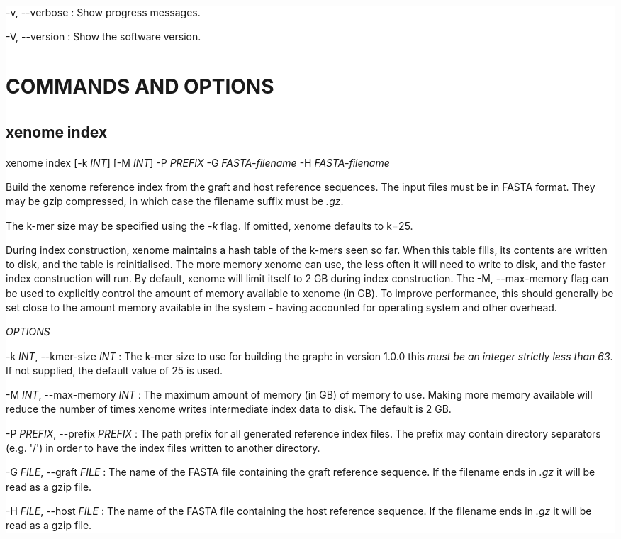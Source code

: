 -v, \--verbose
:    Show progress messages.

-V, \--version
:    Show the software version.

# COMMANDS AND OPTIONS

## xenome index

xenome index [-k *INT*] [-M *INT*] -P *PREFIX* -G *FASTA-filename* -H *FASTA-filename*

Build the xenome reference index from the graft and host reference sequences.
The input files must be in FASTA format. They may be gzip compressed, in which
case the filename suffix must be *.gz*.

The k-mer size may be specified using the *-k* flag. If omitted, xenome 
defaults to k=25.

During index construction, xenome maintains a hash table of the k-mers seen so
far. When this table fills, its contents are written to disk, and the table is
reinitialised. The more memory xenome can use, the less often it will need to
write to disk, and the faster index construction will run. By default, 
xenome will limit itself to 2 GB during index construction. The -M, --max-memory
flag can be used to explicitly control the amount of memory available to
xenome (in GB). To improve performance, this should generally be set close to 
the amount memory available in the system - having accounted for operating 
system and other overhead.

*OPTIONS*

-k *INT*, \--kmer-size *INT*
:    The k-mer size to use for building the graph: in version 1.0.0 this
     *must be an integer strictly less than 63*. If not supplied, the
     default value of 25 is used.

-M *INT*, \--max-memory *INT*
:    The maximum amount of memory (in GB) of memory to use.
     Making more memory available will reduce the number of times xenome
     writes intermediate index data to disk.
     The default is 2 GB.

-P *PREFIX*, \--prefix *PREFIX*
:    The path prefix for all generated reference index files.
     The prefix may contain directory separators (e.g. '/') in order
     to have the index files written to another directory.

-G *FILE*, \--graft *FILE*
:    The name of the FASTA file containing the graft reference sequence.
     If the filename ends in *.gz* it will be read as a gzip file.

-H *FILE*, \--host *FILE*
:    The name of the FASTA file containing the host reference sequence.
     If the filename ends in *.gz* it will be read as a gzip file.
